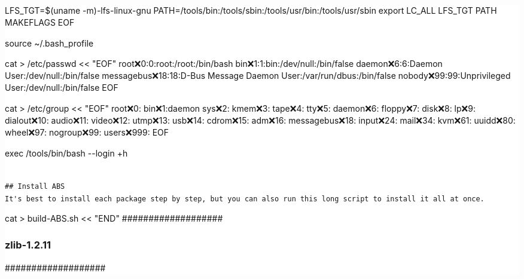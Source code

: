 LFS_TGT=$(uname -m)-lfs-linux-gnu
PATH=/tools/bin:/tools/sbin:/tools/usr/bin:/tools/usr/sbin
export LC_ALL LFS_TGT PATH MAKEFLAGS
EOF
```
```
source ~/.bash_profile
```
```
cat > /etc/passwd << "EOF"
root:x:0:0:root:/root:/bin/bash
bin:x:1:1:bin:/dev/null:/bin/false
daemon:x:6:6:Daemon User:/dev/null:/bin/false
messagebus:x:18:18:D-Bus Message Daemon User:/var/run/dbus:/bin/false
nobody:x:99:99:Unprivileged User:/dev/null:/bin/false
EOF
```
```
cat > /etc/group << "EOF"
root:x:0:
bin:x:1:daemon
sys:x:2:
kmem:x:3:
tape:x:4:
tty:x:5:
daemon:x:6:
floppy:x:7:
disk:x:8:
lp:x:9:
dialout:x:10:
audio:x:11:
video:x:12:
utmp:x:13:
usb:x:14:
cdrom:x:15:
adm:x:16:
messagebus:x:18:
input:x:24:
mail:x:34:
kvm:x:61:
uuidd:x:80:
wheel:x:97:
nogroup:x:99:
users:x:999:
EOF
```
```
exec /tools/bin/bash --login +h
```

## Install ABS
It's best to install each package step by step, but you can also run this long script to install it all at once. 
```
cat > build-ABS.sh << "END"
###################
### zlib-1.2.11 ###
###################

